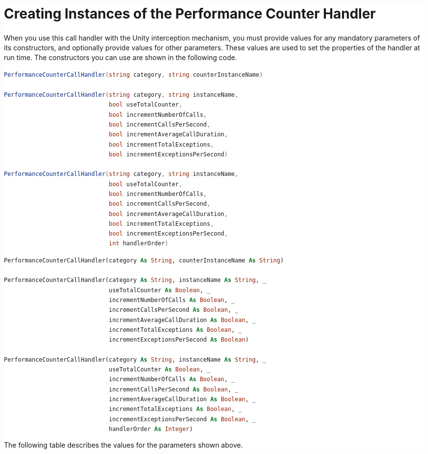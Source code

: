
# Creating Instances of the Performance Counter Handler #
When you use this call handler with the Unity interception mechanism, you must provide values for any mandatory parameters of its constructors, and optionally provide values for other parameters. These values are used to set the properties of the handler at run time. The constructors you can use are shown in the following code.  

```csharp
PerformanceCounterCallHandler(string category, string counterInstanceName)

PerformanceCounterCallHandler(string category, string instanceName,
                              bool useTotalCounter,
                              bool incrementNumberOfCalls,
                              bool incrementCallsPerSecond,
                              bool incrementAverageCallDuration,
                              bool incrementTotalExceptions,
                              bool incrementExceptionsPerSecond)

PerformanceCounterCallHandler(string category, string instanceName,
                              bool useTotalCounter,
                              bool incrementNumberOfCalls,
                              bool incrementCallsPerSecond,
                              bool incrementAverageCallDuration,
                              bool incrementTotalExceptions,
                              bool incrementExceptionsPerSecond,
                              int handlerOrder)
```


```vb
PerformanceCounterCallHandler(category As String, counterInstanceName As String)

PerformanceCounterCallHandler(category As String, instanceName As String, _
                              useTotalCounter As Boolean, _
                              incrementNumberOfCalls As Boolean, _
                              incrementCallsPerSecond As Boolean, _
                              incrementAverageCallDuration As Boolean, _
                              incrementTotalExceptions As Boolean, _
                              incrementExceptionsPerSecond As Boolean)

PerformanceCounterCallHandler(category As String, instanceName As String, _
                              useTotalCounter As Boolean, _
                              incrementNumberOfCalls As Boolean, _
                              incrementCallsPerSecond As Boolean, _
                              incrementAverageCallDuration As Boolean, _
                              incrementTotalExceptions As Boolean, _
                              incrementExceptionsPerSecond As Boolean, _
                              handlerOrder As Integer)
```

The following table describes the values for the parameters shown above.  